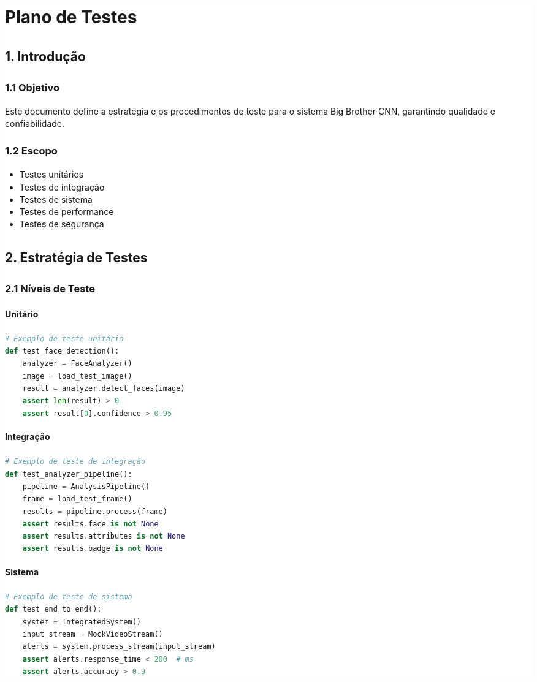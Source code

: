 # Plano de Testes

## 1. Introdução

### 1.1 Objetivo
Este documento define a estratégia e os procedimentos de teste para o sistema Big Brother CNN, garantindo qualidade e confiabilidade.

### 1.2 Escopo
- Testes unitários
- Testes de integração
- Testes de sistema
- Testes de performance
- Testes de segurança

## 2. Estratégia de Testes

### 2.1 Níveis de Teste

#### Unitário
```python
# Exemplo de teste unitário
def test_face_detection():
    analyzer = FaceAnalyzer()
    image = load_test_image()
    result = analyzer.detect_faces(image)
    assert len(result) > 0
    assert result[0].confidence > 0.95
```

#### Integração
```python
# Exemplo de teste de integração
def test_analyzer_pipeline():
    pipeline = AnalysisPipeline()
    frame = load_test_frame()
    results = pipeline.process(frame)
    assert results.face is not None
    assert results.attributes is not None
    assert results.badge is not None
```

#### Sistema
```python
# Exemplo de teste de sistema
def test_end_to_end():
    system = IntegratedSystem()
    input_stream = MockVideoStream()
    alerts = system.process_stream(input_stream)
    assert alerts.response_time < 200  # ms
    assert alerts.accuracy > 0.9
```

